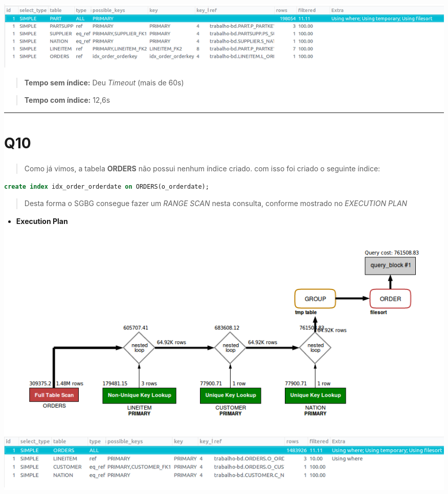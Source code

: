 ![](2017-06-16-10-07-27.png)

> **Tempo sem índice:** Deu _Timeout_ (mais de 60s)

> **Tempo com índice:** 12,6s
---

# Q10


> Como já vimos, a tabela **ORDERS** não possui nenhum índice criado.
> com isso foi criado o seguinte índice: 

```sql
create index idx_order_orderdate on ORDERS(o_orderdate);

```

> Desta forma o SGBG consegue fazer um _RANGE SCAN_ nesta consulta, conforme mostrado no _EXECUTION PLAN_

- **Execution Plan**

![](2017-06-16-10-38-56.png)

![](2017-06-16-10-40-34.png)
